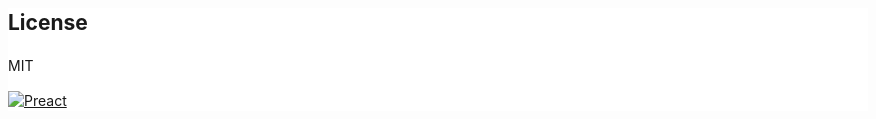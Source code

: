 ## License

MIT



[![Preact](http://i.imgur.com/YqCHvEW.gif)](https://preactjs.com)


[preact-compat]: https://github.com/developit/preact-compat
[ES6 Class]: https://facebook.github.io/react/docs/reusable-components.html#es6-classes
[Functional Components]: https://facebook.github.io/react/blog/2015/10/07/react-v0.14.html#stateless-functional-components
[hyperscript]: https://github.com/dominictarr/hyperscript
[preact-boilerplate]: https://github.com/developit/preact-boilerplate
[lifecycle methods]: https://facebook.github.io/react/docs/component-specs.html
